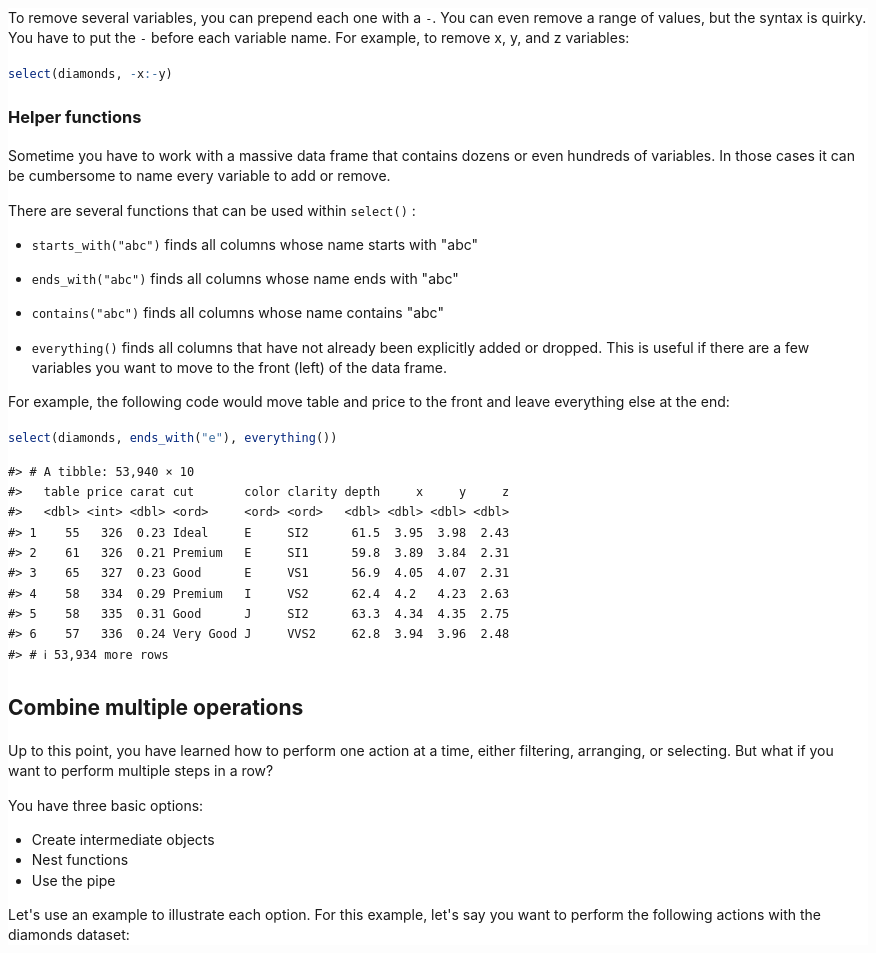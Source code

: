 To remove several variables, you can prepend each one with a `-`. You can even remove a range of values, but the syntax is quirky. You have to put the `-` before each variable name. For example, to remove x, y, and z variables:


```r
select(diamonds, -x:-y)
```

### Helper functions

Sometime you have to work with a massive data frame that contains dozens or even hundreds of variables. In those cases it can be cumbersome to name every variable to add or remove.

There are several functions that can be used within `select()` :

-   `starts_with("abc")` finds all columns whose name starts with "abc"

-   `ends_with("abc")` finds all columns whose name ends with "abc"

-   `contains("abc")` finds all columns whose name contains "abc"

-   `everything()` finds all columns that have not already been explicitly added or dropped. This is useful if there are a few variables you want to move to the front (left) of the data frame.

For example, the following code would move table and price to the front and leave everything else at the end:


```r
select(diamonds, ends_with("e"), everything())
```

```
#> # A tibble: 53,940 × 10
#>   table price carat cut       color clarity depth     x     y     z
#>   <dbl> <int> <dbl> <ord>     <ord> <ord>   <dbl> <dbl> <dbl> <dbl>
#> 1    55   326  0.23 Ideal     E     SI2      61.5  3.95  3.98  2.43
#> 2    61   326  0.21 Premium   E     SI1      59.8  3.89  3.84  2.31
#> 3    65   327  0.23 Good      E     VS1      56.9  4.05  4.07  2.31
#> 4    58   334  0.29 Premium   I     VS2      62.4  4.2   4.23  2.63
#> 5    58   335  0.31 Good      J     SI2      63.3  4.34  4.35  2.75
#> 6    57   336  0.24 Very Good J     VVS2     62.8  3.94  3.96  2.48
#> # ℹ 53,934 more rows
```

## Combine multiple operations

Up to this point, you have learned how to perform one action at a time, either filtering, arranging, or selecting. But what if you want to perform multiple steps in a row?

You have three basic options:

-   Create intermediate objects
-   Nest functions
-   Use the pipe

Let's use an example to illustrate each option. For this example, let's say you want to perform the following actions with the diamonds dataset:
